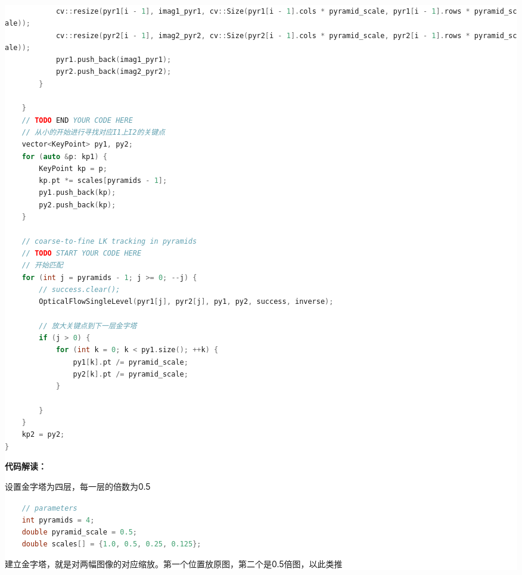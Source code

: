 ```c++
            cv::resize(pyr1[i - 1], imag1_pyr1, cv::Size(pyr1[i - 1].cols * pyramid_scale, pyr1[i - 1].rows * pyramid_scale));
            cv::resize(pyr2[i - 1], imag2_pyr2, cv::Size(pyr2[i - 1].cols * pyramid_scale, pyr2[i - 1].rows * pyramid_scale));
            pyr1.push_back(imag1_pyr1);
            pyr2.push_back(imag2_pyr2);
        }

    }
    // TODO END YOUR CODE HERE
    // 从小的开始进行寻找对应I1上I2的关键点
    vector<KeyPoint> py1, py2;
    for (auto &p: kp1) {
        KeyPoint kp = p;
        kp.pt *= scales[pyramids - 1];
        py1.push_back(kp);
        py2.push_back(kp);
    }

    // coarse-to-fine LK tracking in pyramids
    // TODO START YOUR CODE HERE
    // 开始匹配
    for (int j = pyramids - 1; j >= 0; --j) {
        // success.clear();
        OpticalFlowSingleLevel(pyr1[j], pyr2[j], py1, py2, success, inverse);

        // 放大关键点到下一层金字塔
        if (j > 0) {
            for (int k = 0; k < py1.size(); ++k) {
                py1[k].pt /= pyramid_scale;
                py2[k].pt /= pyramid_scale;
            }
           
        }
    } 
    kp2 = py2;
}
```

**代码解读：**

设置金字塔为四层，每一层的倍数为0.5

```c++
    // parameters
    int pyramids = 4;
    double pyramid_scale = 0.5;
    double scales[] = {1.0, 0.5, 0.25, 0.125};
```



建立金字塔，就是对两幅图像的对应缩放。第一个位置放原图，第二个是0.5倍图，以此类推

